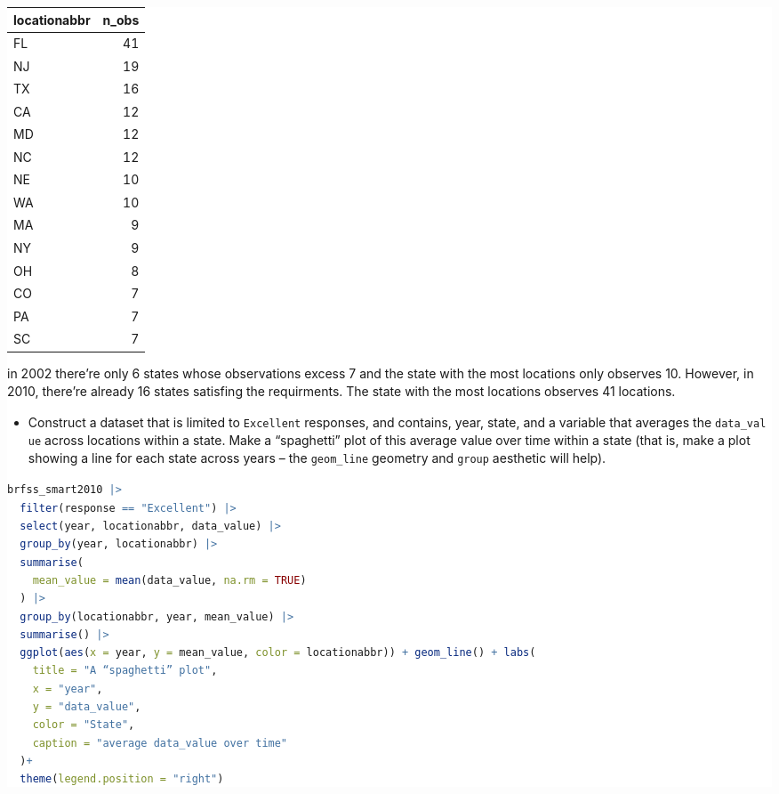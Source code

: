 | locationabbr | n_obs |
|:-------------|------:|
| FL           |    41 |
| NJ           |    19 |
| TX           |    16 |
| CA           |    12 |
| MD           |    12 |
| NC           |    12 |
| NE           |    10 |
| WA           |    10 |
| MA           |     9 |
| NY           |     9 |
| OH           |     8 |
| CO           |     7 |
| PA           |     7 |
| SC           |     7 |

in 2002 there’re only 6 states whose observations excess 7 and the state
with the most locations only observes 10. However, in 2010, there’re
already 16 states satisfing the requirments. The state with the most
locations observes 41 locations.

- Construct a dataset that is limited to `Excellent` responses, and
  contains, year, state, and a variable that averages the `data_value`
  across locations within a state. Make a “spaghetti” plot of this
  average value over time within a state (that is, make a plot showing a
  line for each state across years – the `geom_line` geometry and
  `group` aesthetic will help).

``` r
brfss_smart2010 |> 
  filter(response == "Excellent") |> 
  select(year, locationabbr, data_value) |> 
  group_by(year, locationabbr) |> 
  summarise(
    mean_value = mean(data_value, na.rm = TRUE)
  ) |> 
  group_by(locationabbr, year, mean_value) |> 
  summarise() |> 
  ggplot(aes(x = year, y = mean_value, color = locationabbr)) + geom_line() + labs(
    title = "A “spaghetti” plot",
    x = "year",
    y = "data_value",
    color = "State",
    caption = "average data_value over time"
  )+
  theme(legend.position = "right")
```
